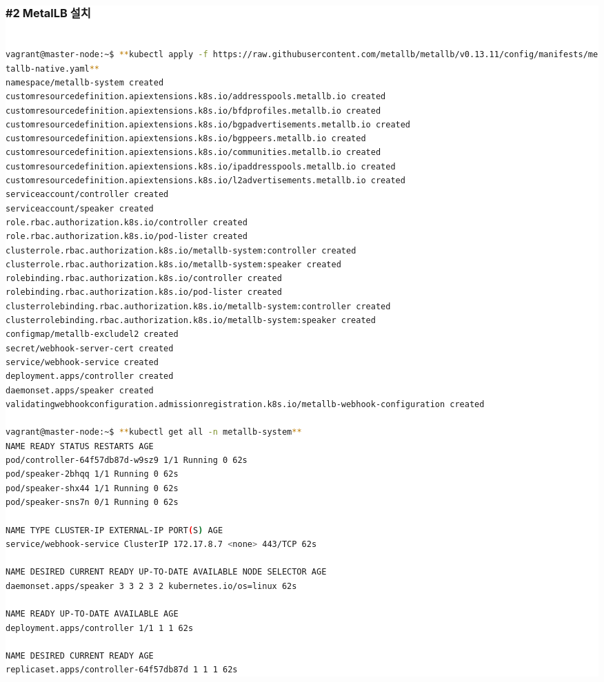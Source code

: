 ### **#2 MetalLB 설치**

```bash

vagrant@master-node:~$ **kubectl apply -f https://raw.githubusercontent.com/metallb/metallb/v0.13.11/config/manifests/metallb-native.yaml**
namespace/metallb-system created
customresourcedefinition.apiextensions.k8s.io/addresspools.metallb.io created
customresourcedefinition.apiextensions.k8s.io/bfdprofiles.metallb.io created
customresourcedefinition.apiextensions.k8s.io/bgpadvertisements.metallb.io created
customresourcedefinition.apiextensions.k8s.io/bgppeers.metallb.io created
customresourcedefinition.apiextensions.k8s.io/communities.metallb.io created
customresourcedefinition.apiextensions.k8s.io/ipaddresspools.metallb.io created
customresourcedefinition.apiextensions.k8s.io/l2advertisements.metallb.io created
serviceaccount/controller created
serviceaccount/speaker created
role.rbac.authorization.k8s.io/controller created
role.rbac.authorization.k8s.io/pod-lister created
clusterrole.rbac.authorization.k8s.io/metallb-system:controller created
clusterrole.rbac.authorization.k8s.io/metallb-system:speaker created
rolebinding.rbac.authorization.k8s.io/controller created
rolebinding.rbac.authorization.k8s.io/pod-lister created
clusterrolebinding.rbac.authorization.k8s.io/metallb-system:controller created
clusterrolebinding.rbac.authorization.k8s.io/metallb-system:speaker created
configmap/metallb-excludel2 created
secret/webhook-server-cert created
service/webhook-service created
deployment.apps/controller created
daemonset.apps/speaker created
validatingwebhookconfiguration.admissionregistration.k8s.io/metallb-webhook-configuration created

vagrant@master-node:~$ **kubectl get all -n metallb-system**
NAME READY STATUS RESTARTS AGE
pod/controller-64f57db87d-w9sz9 1/1 Running 0 62s
pod/speaker-2bhqq 1/1 Running 0 62s
pod/speaker-shx44 1/1 Running 0 62s
pod/speaker-sns7n 0/1 Running 0 62s

NAME TYPE CLUSTER-IP EXTERNAL-IP PORT(S) AGE
service/webhook-service ClusterIP 172.17.8.7 <none> 443/TCP 62s

NAME DESIRED CURRENT READY UP-TO-DATE AVAILABLE NODE SELECTOR AGE
daemonset.apps/speaker 3 3 2 3 2 kubernetes.io/os=linux 62s

NAME READY UP-TO-DATE AVAILABLE AGE
deployment.apps/controller 1/1 1 1 62s

NAME DESIRED CURRENT READY AGE
replicaset.apps/controller-64f57db87d 1 1 1 62s

```
